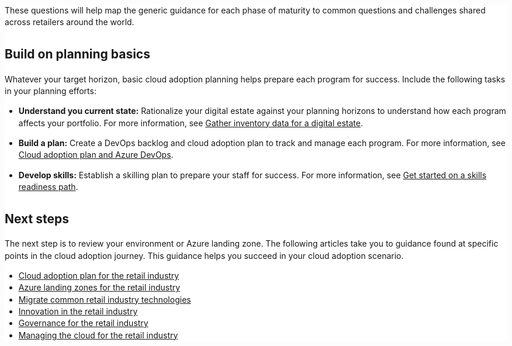 These questions will help map the generic guidance for each phase of maturity to common questions and challenges shared across retailers around the world.

## Build on planning basics

Whatever your target horizon, basic cloud adoption planning helps prepare each program for success. Include the following tasks in your planning efforts:

- **Understand you current state:** Rationalize your digital estate against your planning horizons to understand how each program affects your portfolio. For more information, see [Gather inventory data for a digital estate](../../digital-estate/inventory.md).

- **Build a plan:** Create a DevOps backlog and cloud adoption plan to track and manage each program. For more information, see [Cloud adoption plan and Azure DevOps](../../plan/template.md).

- **Develop skills:** Establish a skilling plan to prepare your staff for success. For more information, see [Get started on a skills readiness path](../../plan/suggested-skills.md).

## Next steps

The next step is to review your environment or Azure landing zone. The following articles take you to guidance found at specific points in the cloud adoption journey. This guidance helps you succeed in your cloud adoption scenario.

- [Cloud adoption plan for the retail industry](./plan.md)
- [Azure landing zones for the retail industry](./ready.md)
- [Migrate common retail industry technologies](./migrate.md)
- [Innovation in the retail industry](./innovate.md)
- [Governance for the retail industry](./govern.md)
- [Managing the cloud for the retail industry](./manage.md)
